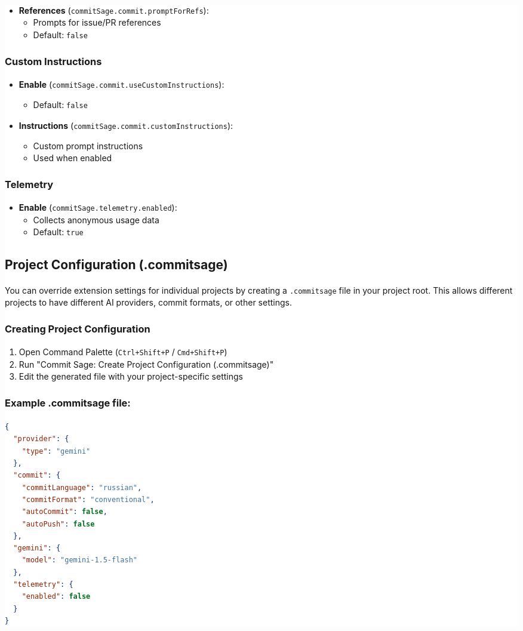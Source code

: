 - **References** (`commitSage.commit.promptForRefs`):
  - Prompts for issue/PR references
  - Default: `false`

### Custom Instructions

- **Enable** (`commitSage.commit.useCustomInstructions`):
  - Default: `false`

- **Instructions** (`commitSage.commit.customInstructions`):
  - Custom prompt instructions
  - Used when enabled

### Telemetry

- **Enable** (`commitSage.telemetry.enabled`):
  - Collects anonymous usage data
  - Default: `true`

## Project Configuration (.commitsage)

You can override extension settings for individual projects by creating a `.commitsage` file in your project root. This allows different projects to have different AI providers, commit formats, or other settings.

### Creating Project Configuration

1. Open Command Palette (`Ctrl+Shift+P` / `Cmd+Shift+P`)
2. Run "Commit Sage: Create Project Configuration (.commitsage)"
3. Edit the generated file with your project-specific settings

### Example .commitsage file:

```json
{
  "provider": {
    "type": "gemini"
  },
  "commit": {
    "commitLanguage": "russian",
    "commitFormat": "conventional",
    "autoCommit": false,
    "autoPush": false
  },
  "gemini": {
    "model": "gemini-1.5-flash"
  },
  "telemetry": {
    "enabled": false
  }
}
```
